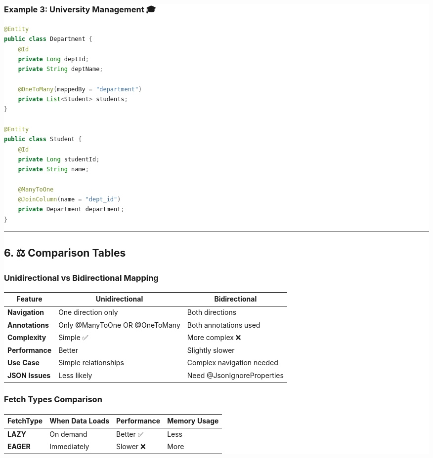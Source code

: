 ### Example 3: University Management 🎓
```java
@Entity
public class Department {
    @Id
    private Long deptId;
    private String deptName;
    
    @OneToMany(mappedBy = "department")
    private List<Student> students;
}

@Entity
public class Student {
    @Id
    private Long studentId;
    private String name;
    
    @ManyToOne
    @JoinColumn(name = "dept_id")
    private Department department;
}
```

---

## 6. ⚖️ Comparison Tables

### Unidirectional vs Bidirectional Mapping

| Feature | Unidirectional | Bidirectional |
|---------|---------------|---------------|
| **Navigation** | One direction only | Both directions |
| **Annotations** | Only @ManyToOne OR @OneToMany | Both annotations used |
| **Complexity** | Simple ✅ | More complex ❌ |
| **Performance** | Better | Slightly slower |
| **Use Case** | Simple relationships | Complex navigation needed |
| **JSON Issues** | Less likely | Need @JsonIgnoreProperties |

### Fetch Types Comparison

| FetchType | When Data Loads | Performance | Memory Usage |
|-----------|----------------|-------------|-------------|
| **LAZY** | On demand | Better ✅ | Less |
| **EAGER** | Immediately | Slower ❌ | More |
